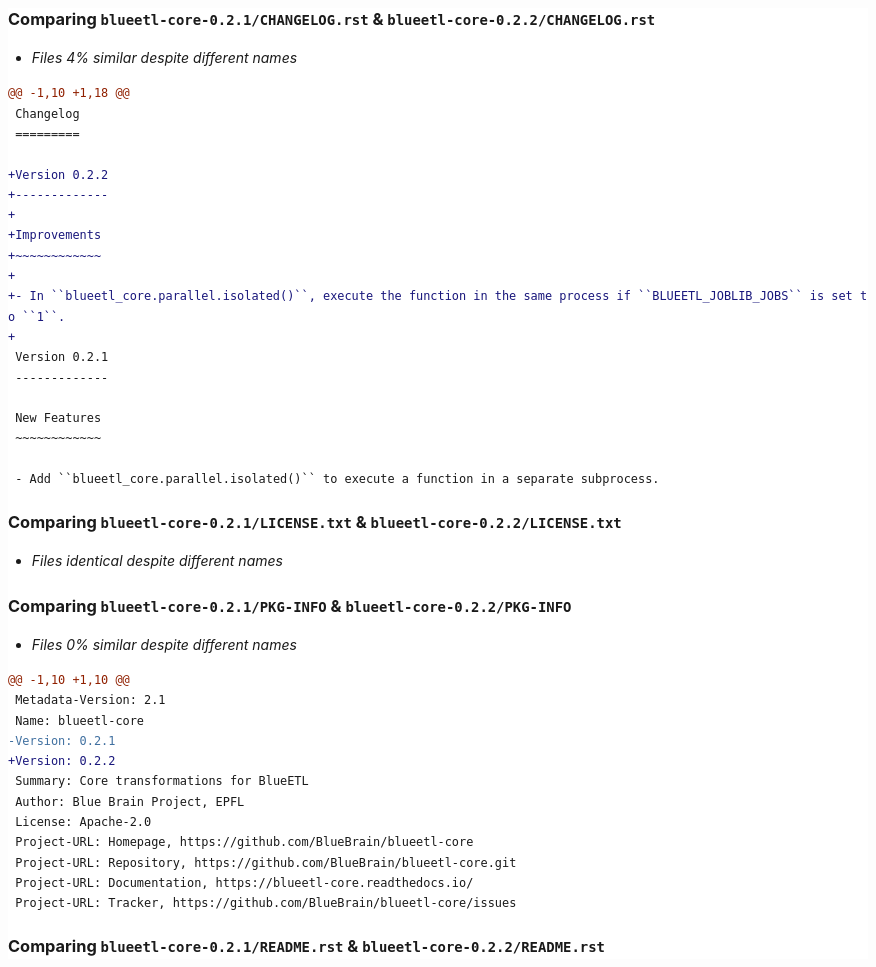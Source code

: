 ### Comparing `blueetl-core-0.2.1/CHANGELOG.rst` & `blueetl-core-0.2.2/CHANGELOG.rst`

 * *Files 4% similar despite different names*

```diff
@@ -1,10 +1,18 @@
 Changelog
 =========
 
+Version 0.2.2
+-------------
+
+Improvements
+~~~~~~~~~~~~
+
+- In ``blueetl_core.parallel.isolated()``, execute the function in the same process if ``BLUEETL_JOBLIB_JOBS`` is set to ``1``.
+
 Version 0.2.1
 -------------
 
 New Features
 ~~~~~~~~~~~~
 
 - Add ``blueetl_core.parallel.isolated()`` to execute a function in a separate subprocess.
```

### Comparing `blueetl-core-0.2.1/LICENSE.txt` & `blueetl-core-0.2.2/LICENSE.txt`

 * *Files identical despite different names*

### Comparing `blueetl-core-0.2.1/PKG-INFO` & `blueetl-core-0.2.2/PKG-INFO`

 * *Files 0% similar despite different names*

```diff
@@ -1,10 +1,10 @@
 Metadata-Version: 2.1
 Name: blueetl-core
-Version: 0.2.1
+Version: 0.2.2
 Summary: Core transformations for BlueETL
 Author: Blue Brain Project, EPFL
 License: Apache-2.0
 Project-URL: Homepage, https://github.com/BlueBrain/blueetl-core
 Project-URL: Repository, https://github.com/BlueBrain/blueetl-core.git
 Project-URL: Documentation, https://blueetl-core.readthedocs.io/
 Project-URL: Tracker, https://github.com/BlueBrain/blueetl-core/issues
```

### Comparing `blueetl-core-0.2.1/README.rst` & `blueetl-core-0.2.2/README.rst`
